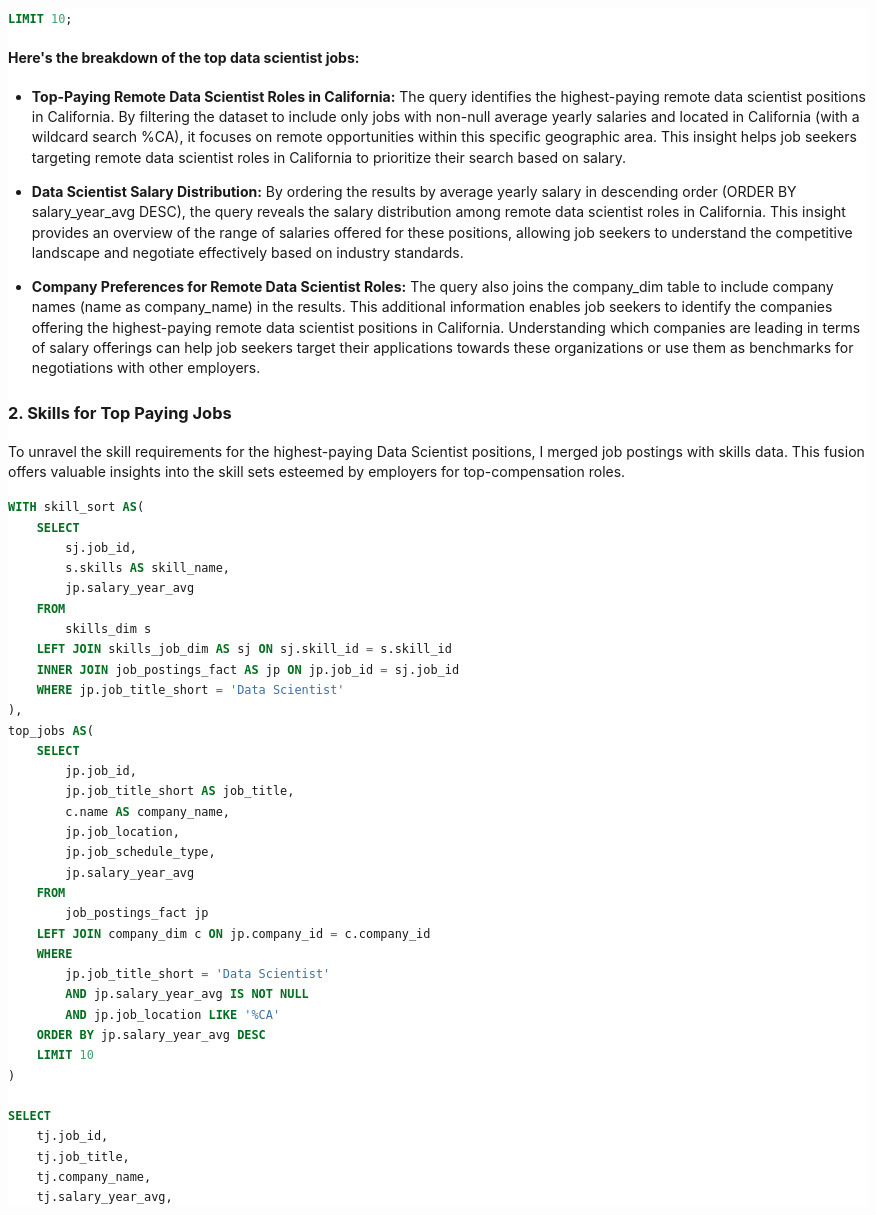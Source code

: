 ```sql
LIMIT 10;
```
#### Here's the breakdown of the top data scientist jobs:
- **Top-Paying Remote Data Scientist Roles in California:** The query identifies the highest-paying remote data scientist positions in California. By filtering the dataset to include only jobs with non-null average yearly salaries and located in California (with a wildcard search %CA), it focuses on remote opportunities within this specific geographic area. This insight helps job seekers targeting remote data scientist roles in California to prioritize their search based on salary.

- **Data Scientist Salary Distribution:** By ordering the results by average yearly salary in descending order (ORDER BY salary_year_avg DESC), the query reveals the salary distribution among remote data scientist roles in California. This insight provides an overview of the range of salaries offered for these positions, allowing job seekers to understand the competitive landscape and negotiate effectively based on industry standards.

- **Company Preferences for Remote Data Scientist Roles:** The query also joins the company_dim table to include company names (name as company_name) in the results. This additional information enables job seekers to identify the companies offering the highest-paying remote data scientist positions in California. Understanding which companies are leading in terms of salary offerings can help job seekers target their applications towards these organizations or use them as benchmarks for negotiations with other employers.


### 2. Skills for Top Paying Jobs
To unravel the skill requirements for the highest-paying Data Scientist positions, I merged job postings with skills data. This fusion offers valuable insights into the skill sets esteemed by employers for top-compensation roles.

```sql
WITH skill_sort AS(
    SELECT
        sj.job_id,
        s.skills AS skill_name,
        jp.salary_year_avg
    FROM
        skills_dim s
    LEFT JOIN skills_job_dim AS sj ON sj.skill_id = s.skill_id 
    INNER JOIN job_postings_fact AS jp ON jp.job_id = sj.job_id
    WHERE jp.job_title_short = 'Data Scientist'
),
top_jobs AS(
    SELECT
        jp.job_id,
        jp.job_title_short AS job_title,
        c.name AS company_name,
        jp.job_location,
        jp.job_schedule_type,
        jp.salary_year_avg
    FROM 
        job_postings_fact jp
    LEFT JOIN company_dim c ON jp.company_id = c.company_id
    WHERE 
        jp.job_title_short = 'Data Scientist' 
        AND jp.salary_year_avg IS NOT NULL
        AND jp.job_location LIKE '%CA'
    ORDER BY jp.salary_year_avg DESC
    LIMIT 10
)

SELECT
    tj.job_id,
    tj.job_title,
    tj.company_name,
    tj.salary_year_avg,
```